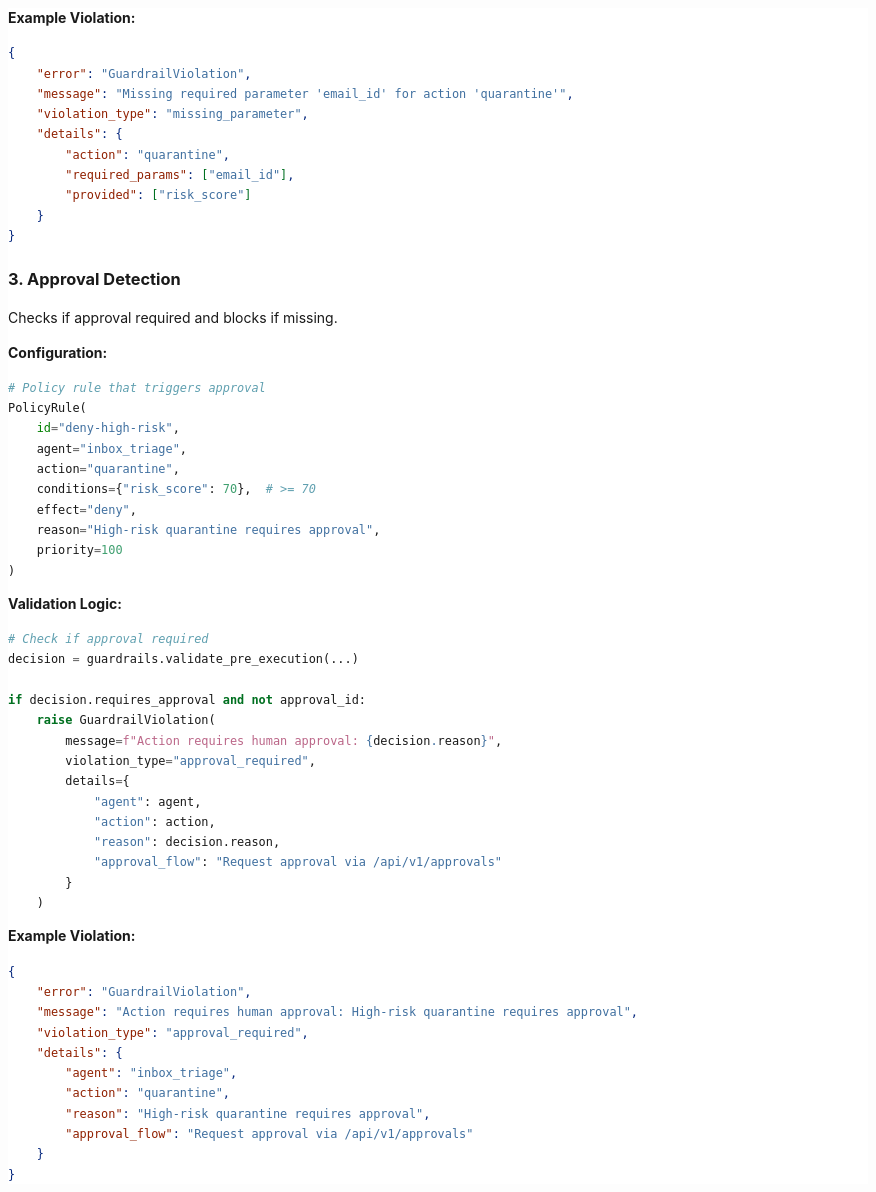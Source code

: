 **Example Violation:**
```json
{
    "error": "GuardrailViolation",
    "message": "Missing required parameter 'email_id' for action 'quarantine'",
    "violation_type": "missing_parameter",
    "details": {
        "action": "quarantine",
        "required_params": ["email_id"],
        "provided": ["risk_score"]
    }
}
```

### 3. Approval Detection

Checks if approval required and blocks if missing.

**Configuration:**
```python
# Policy rule that triggers approval
PolicyRule(
    id="deny-high-risk",
    agent="inbox_triage",
    action="quarantine",
    conditions={"risk_score": 70},  # >= 70
    effect="deny",
    reason="High-risk quarantine requires approval",
    priority=100
)
```

**Validation Logic:**
```python
# Check if approval required
decision = guardrails.validate_pre_execution(...)

if decision.requires_approval and not approval_id:
    raise GuardrailViolation(
        message=f"Action requires human approval: {decision.reason}",
        violation_type="approval_required",
        details={
            "agent": agent,
            "action": action,
            "reason": decision.reason,
            "approval_flow": "Request approval via /api/v1/approvals"
        }
    )
```

**Example Violation:**
```json
{
    "error": "GuardrailViolation",
    "message": "Action requires human approval: High-risk quarantine requires approval",
    "violation_type": "approval_required",
    "details": {
        "agent": "inbox_triage",
        "action": "quarantine",
        "reason": "High-risk quarantine requires approval",
        "approval_flow": "Request approval via /api/v1/approvals"
    }
}
```
